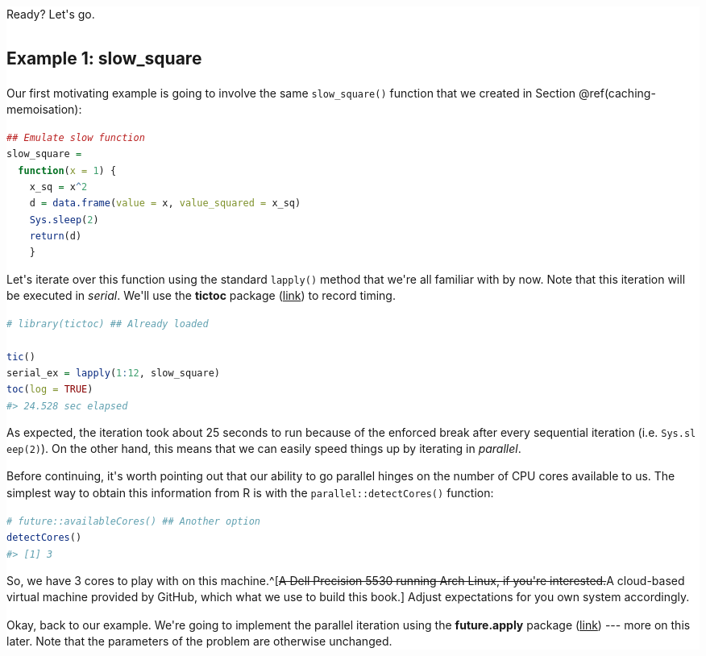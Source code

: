 Ready? Let's go.

## Example 1: slow_square

Our first motivating example is going to involve the same `slow_square()` function that we created in Section \@ref(caching-memoisation):


```r
## Emulate slow function
slow_square = 
  function(x = 1) {
    x_sq = x^2 
    d = data.frame(value = x, value_squared = x_sq)
    Sys.sleep(2)
    return(d)
    }
```

Let's iterate over this function using the standard `lapply()` method that we're all familiar with by now. Note that this iteration will be executed in *serial*. We'll use the **tictoc** package ([link](https://cran.r-project.org/web/packages/tictoc/)) to record timing.


```r
# library(tictoc) ## Already loaded

tic()
serial_ex = lapply(1:12, slow_square)
toc(log = TRUE)
#> 24.528 sec elapsed
```



As expected, the iteration took about 25 seconds to run because of the enforced break after every sequential iteration (i.e. `Sys.sleep(2)`). On the other hand, this means that we can easily speed things up by iterating in *parallel*.

Before continuing, it's worth pointing out that our ability to go parallel hinges on the number of CPU cores available to us. The simplest way to obtain this information from R is with the `parallel::detectCores()` function:


```r
# future::availableCores() ## Another option
detectCores()
#> [1] 3
```

So, we have 3 cores to play with on this machine.^[~~A Dell Precision 5530 running Arch Linux, if you're interested.~~A cloud-based virtual machine provided by GitHub, which what we use to build this book.] Adjust expectations for you own system accordingly.

Okay, back to our example. We're going to implement the parallel iteration using the **future.apply** package ([link](https://cran.r-project.org/web/packages/future.apply/index.html)) --- more on this later. Note that the parameters of the problem are otherwise unchanged.
